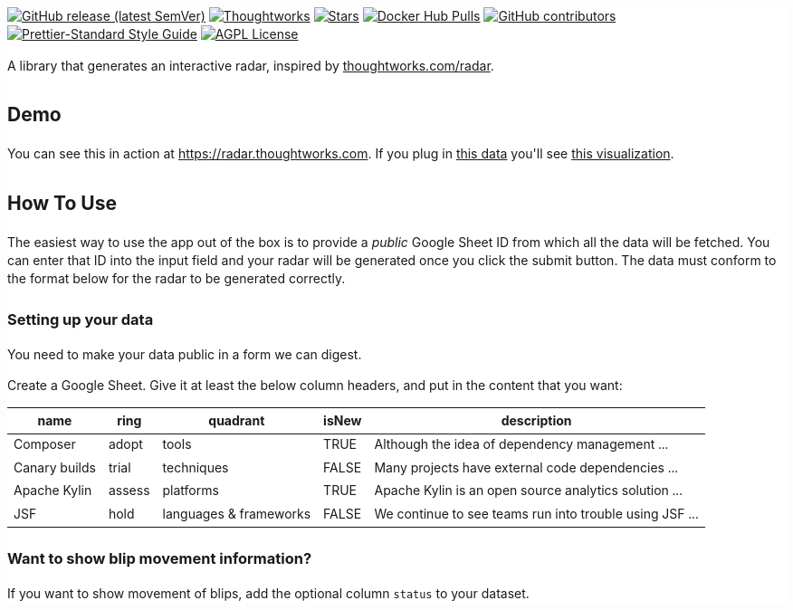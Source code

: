 [![GitHub release (latest SemVer)](https://img.shields.io/github/v/release/thoughtworks/build-your-own-radar?sort=semver)](https://github.com/thoughtworks/build-your-own-radar/releases/latest)
[![Thoughtworks](https://circleci.com/gh/thoughtworks/build-your-own-radar.svg?style=shield)](https://circleci.com/gh/thoughtworks/build-your-own-radar)
[![Stars](https://badgen.net/github/stars/thoughtworks/build-your-own-radar)](https://github.com/thoughtworks/build-your-own-radar)
[![Docker Hub Pulls](https://img.shields.io/docker/pulls/wwwthoughtworks/build-your-own-radar.svg)](https://hub.docker.com/r/wwwthoughtworks/build-your-own-radar)
[![GitHub contributors](https://badgen.net/github/contributors/thoughtworks/build-your-own-radar?color=cyan)](https://github.com/thoughtworks/build-your-own-radar/graphs/contributors)
[![Prettier-Standard Style Guide](https://img.shields.io/badge/code_style-standard-brightgreen.svg)](https://github.com/sheerun/prettier-standard)
[![AGPL License](https://badgen.net/github/license/thoughtworks/build-your-own-radar)](https://github.com/thoughtworks/build-your-own-radar)

A library that generates an interactive radar, inspired by [thoughtworks.com/radar](http://thoughtworks.com/radar).

## Demo

You can see this in action at https://radar.thoughtworks.com. If you plug in [this data](https://docs.google.com/spreadsheets/d/1GBX3-jzlGkiKpYHF9RvVtu6GxSrco5OYTBv9YsOTXVg/edit#gid=0) you'll see [this visualization](https://radar.thoughtworks.com/?sheetId=https%3A%2F%2Fdocs.google.com%2Fspreadsheets%2Fd%2F1GBX3-jzlGkiKpYHF9RvVtu6GxSrco5OYTBv9YsOTXVg%2Fedit%23gid%3D0).

## How To Use

The easiest way to use the app out of the box is to provide a _public_ Google Sheet ID from which all the data will be fetched. You can enter that ID into the input field and your radar will be generated once you click the submit button. The data must conform to the format below for the radar to be generated correctly.

### Setting up your data

You need to make your data public in a form we can digest.

Create a Google Sheet. Give it at least the below column headers, and put in the content that you want:

| name          | ring   | quadrant               | isNew | description                                             |
| ------------- | ------ | ---------------------- | ----- | ------------------------------------------------------- |
| Composer      | adopt  | tools                  | TRUE  | Although the idea of dependency management ...          |
| Canary builds | trial  | techniques             | FALSE | Many projects have external code dependencies ...       |
| Apache Kylin  | assess | platforms              | TRUE  | Apache Kylin is an open source analytics solution ...   |
| JSF           | hold   | languages & frameworks | FALSE | We continue to see teams run into trouble using JSF ... |

### Want to show blip movement information?

If you want to show movement of blips, add the optional column `status` to your dataset.

